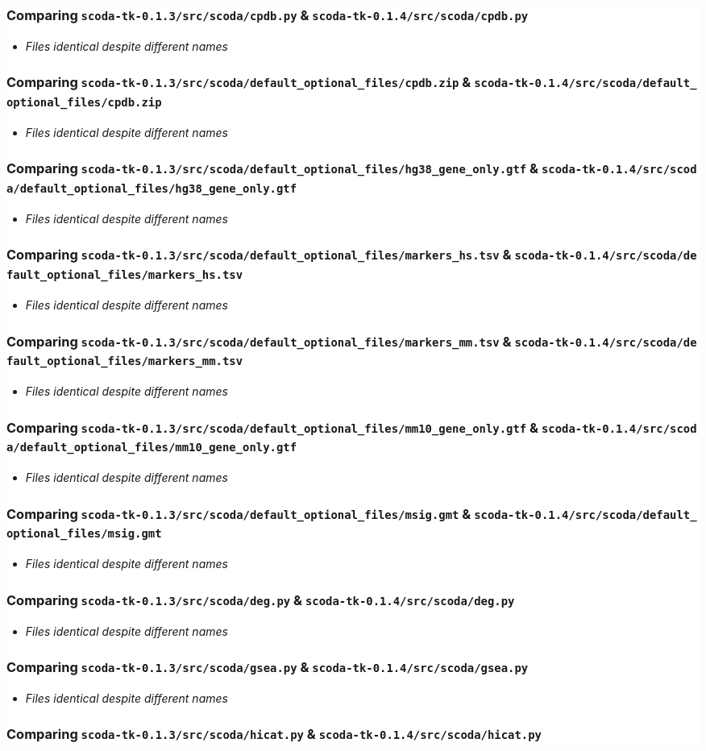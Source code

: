 ### Comparing `scoda-tk-0.1.3/src/scoda/cpdb.py` & `scoda-tk-0.1.4/src/scoda/cpdb.py`

 * *Files identical despite different names*

### Comparing `scoda-tk-0.1.3/src/scoda/default_optional_files/cpdb.zip` & `scoda-tk-0.1.4/src/scoda/default_optional_files/cpdb.zip`

 * *Files identical despite different names*

### Comparing `scoda-tk-0.1.3/src/scoda/default_optional_files/hg38_gene_only.gtf` & `scoda-tk-0.1.4/src/scoda/default_optional_files/hg38_gene_only.gtf`

 * *Files identical despite different names*

### Comparing `scoda-tk-0.1.3/src/scoda/default_optional_files/markers_hs.tsv` & `scoda-tk-0.1.4/src/scoda/default_optional_files/markers_hs.tsv`

 * *Files identical despite different names*

### Comparing `scoda-tk-0.1.3/src/scoda/default_optional_files/markers_mm.tsv` & `scoda-tk-0.1.4/src/scoda/default_optional_files/markers_mm.tsv`

 * *Files identical despite different names*

### Comparing `scoda-tk-0.1.3/src/scoda/default_optional_files/mm10_gene_only.gtf` & `scoda-tk-0.1.4/src/scoda/default_optional_files/mm10_gene_only.gtf`

 * *Files identical despite different names*

### Comparing `scoda-tk-0.1.3/src/scoda/default_optional_files/msig.gmt` & `scoda-tk-0.1.4/src/scoda/default_optional_files/msig.gmt`

 * *Files identical despite different names*

### Comparing `scoda-tk-0.1.3/src/scoda/deg.py` & `scoda-tk-0.1.4/src/scoda/deg.py`

 * *Files identical despite different names*

### Comparing `scoda-tk-0.1.3/src/scoda/gsea.py` & `scoda-tk-0.1.4/src/scoda/gsea.py`

 * *Files identical despite different names*

### Comparing `scoda-tk-0.1.3/src/scoda/hicat.py` & `scoda-tk-0.1.4/src/scoda/hicat.py`
